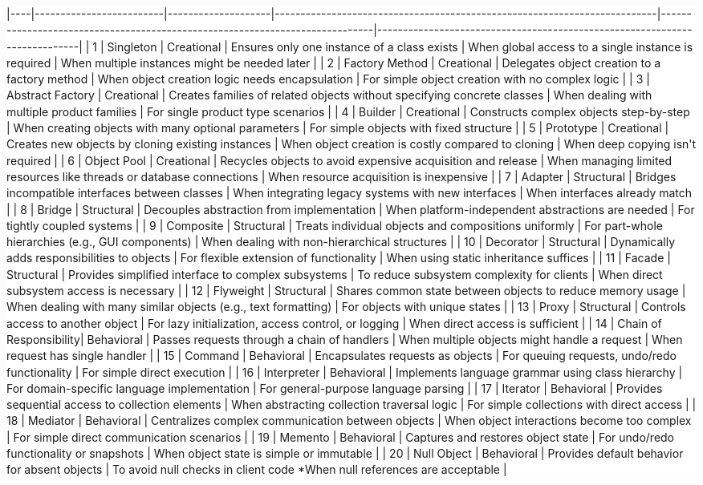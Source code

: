 |----|-------------------------|--------------------|--------------------------------------------------------------------------|-----------------------------------------------------------------------------|---------------------------------------------------------------------------|
| 1  | Singleton               | Creational         | Ensures only one instance of a class exists                              | When global access to a single instance is required                        | When multiple instances might be needed later                            |
| 2  | Factory Method          | Creational         | Delegates object creation to a factory method                            | When object creation logic needs encapsulation                             | For simple object creation with no complex logic                         |
| 3  | Abstract Factory        | Creational         | Creates families of related objects without specifying concrete classes  | When dealing with multiple product families                                | For single product type scenarios                                        |
| 4  | Builder                 | Creational         | Constructs complex objects step-by-step                                  | When creating objects with many optional parameters                        | For simple objects with fixed structure                                  |
| 5  | Prototype               | Creational         | Creates new objects by cloning existing instances                        | When object creation is costly compared to cloning                         | When deep copying isn't required                                         |
| 6  | Object Pool             | Creational         | Recycles objects to avoid expensive acquisition and release              | When managing limited resources like threads or database connections       | When resource acquisition is inexpensive                                 |
| 7  | Adapter                 | Structural         | Bridges incompatible interfaces between classes                          | When integrating legacy systems with new interfaces                        | When interfaces already match                                            |
| 8  | Bridge                  | Structural         | Decouples abstraction from implementation                                | When platform-independent abstractions are needed                          | For tightly coupled systems                                              |
| 9  | Composite               | Structural         | Treats individual objects and compositions uniformly                     | For part-whole hierarchies (e.g., GUI components)                           | When dealing with non-hierarchical structures                            |
| 10 | Decorator               | Structural         | Dynamically adds responsibilities to objects                             | For flexible extension of functionality                                    | When using static inheritance suffices                                   |
| 11 | Facade                  | Structural         | Provides simplified interface to complex subsystems                      | To reduce subsystem complexity for clients                                 | When direct subsystem access is necessary                                |
| 12 | Flyweight               | Structural         | Shares common state between objects to reduce memory usage               | When dealing with many similar objects (e.g., text formatting)             | For objects with unique states                                           |
| 13 | Proxy                   | Structural         | Controls access to another object                                        | For lazy initialization, access control, or logging                        | When direct access is sufficient                                         |
| 14 | Chain of Responsibility| Behavioral         | Passes requests through a chain of handlers                              | When multiple objects might handle a request                               | When request has single handler                                          |
| 15 | Command                 | Behavioral         | Encapsulates requests as objects                                         | For queuing requests, undo/redo functionality                              | For simple direct execution                                              |
| 16 | Interpreter             | Behavioral         | Implements language grammar using class hierarchy                        | For domain-specific language implementation                                | For general-purpose language parsing                                     |
| 17 | Iterator                | Behavioral         | Provides sequential access to collection elements                        | When abstracting collection traversal logic                                | For simple collections with direct access                                |
| 18 | Mediator                | Behavioral         | Centralizes complex communication between objects                        | When object interactions become too complex                                | For simple direct communication scenarios                                |
| 19 | Memento                 | Behavioral         | Captures and restores object state                                       | For undo/redo functionality or snapshots                                   | When object state is simple or immutable                                 |
| 20 | Null Object             | Behavioral         | Provides default behavior for absent objects                             | To avoid null checks in client code                                        *When null references are acceptable                                      |